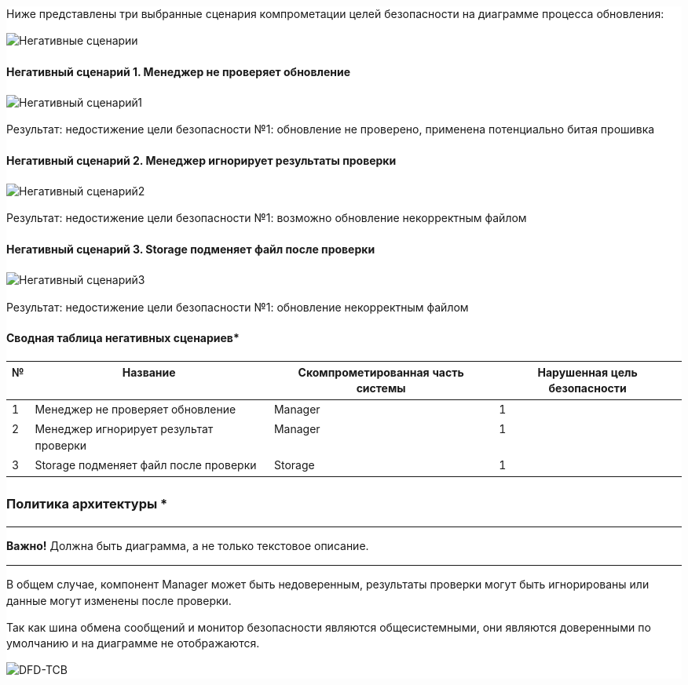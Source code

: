 Ниже представлены три выбранные сценария компрометации целей безопасности на диаграмме процесса обновления:

![Негативные сценарии](./diagrams/sd-negative.png?raw=true "Негативные сценарии")

#### Негативный сценарий 1. Менеджер не проверяет обновление

![Негативный сценарий1](./diagrams/Hacked-manager1.png?raw=true "Менеджер не проверяет обновление")

Результат: недостижение цели безопасности №1: обновление не проверено, применена потенциально битая прошивка

#### Негативный сценарий 2. Менеджер игнорирует результаты проверки

![Негативный сценарий2](./diagrams/Hacked-manager2.png?raw=true "Менеджер игнорирует результаты проверки")

Результат: недостижение цели безопасности №1: возможно обновление некорректным файлом


#### Негативный сценарий 3. Storage подменяет файл после проверки

![Негативный сценарий3](./diagrams/Hacked-manager3.png?raw=true "Storage подменяет файл после проверки")

Результат: недостижение цели безопасности №1: обновление некорректным файлом

#### Сводная таблица негативных сценариев*

|№  | Название | Скомпрометированная часть системы | Нарушенная цель безопасности |
|----|----|----|----|
|1 | Менеджер не проверяет обновление | Manager | 1 |
|2 | Менеджер игнорирует результат проверки | Manager | 1 |
|3 | Storage подменяет файл после проверки  | Storage | 1 |


### Политика архитектуры *

---
**Важно!** Должна быть диаграмма, а не только текстовое описание.

---

В общем случае, компонент Manager может быть недоверенным, результаты проверки могут быть игнорированы или данные могут изменены после проверки.

Так как шина обмена сообщений и монитор безопасности являются общесистемными, они являются доверенными по умолчанию и на диаграмме не отображаются.



![DFD-TCB](./diagrams/architecture-policy.png?raw=true "Доверенные компоненты на диаграмме потоков данных")
